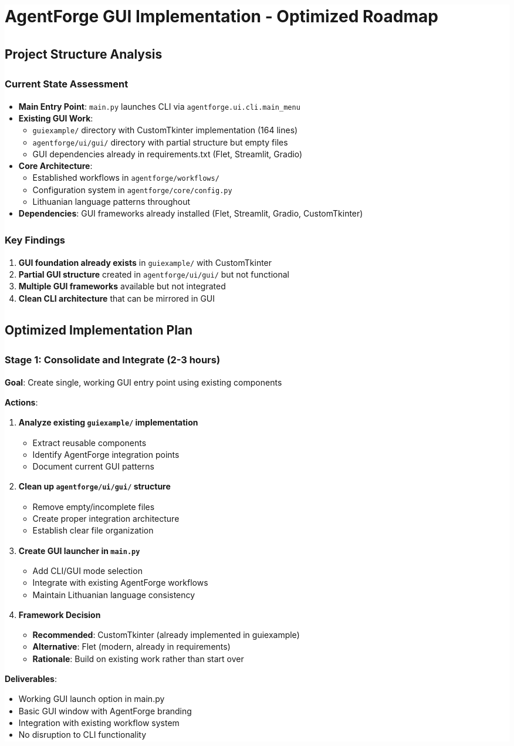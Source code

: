 # AgentForge GUI Implementation - Optimized Roadmap

## Project Structure Analysis

### Current State Assessment
- **Main Entry Point**: `main.py` launches CLI via `agentforge.ui.cli.main_menu`
- **Existing GUI Work**: 
  - `guiexample/` directory with CustomTkinter implementation (164 lines)
  - `agentforge/ui/gui/` directory with partial structure but empty files
  - GUI dependencies already in requirements.txt (Flet, Streamlit, Gradio)
- **Core Architecture**: 
  - Established workflows in `agentforge/workflows/`
  - Configuration system in `agentforge/core/config.py`
  - Lithuanian language patterns throughout
- **Dependencies**: GUI frameworks already installed (Flet, Streamlit, Gradio, CustomTkinter)

### Key Findings
1. **GUI foundation already exists** in `guiexample/` with CustomTkinter
2. **Partial GUI structure** created in `agentforge/ui/gui/` but not functional
3. **Multiple GUI frameworks** available but not integrated
4. **Clean CLI architecture** that can be mirrored in GUI

## Optimized Implementation Plan

### Stage 1: Consolidate and Integrate (2-3 hours)
**Goal**: Create single, working GUI entry point using existing components

**Actions**:
1. **Analyze existing `guiexample/` implementation**
   - Extract reusable components
   - Identify AgentForge integration points
   - Document current GUI patterns

2. **Clean up `agentforge/ui/gui/` structure**
   - Remove empty/incomplete files
   - Create proper integration architecture
   - Establish clear file organization

3. **Create GUI launcher in `main.py`**
   - Add CLI/GUI mode selection
   - Integrate with existing AgentForge workflows
   - Maintain Lithuanian language consistency

4. **Framework Decision**
   - **Recommended**: CustomTkinter (already implemented in guiexample)
   - **Alternative**: Flet (modern, already in requirements)
   - **Rationale**: Build on existing work rather than start over

**Deliverables**:
- Working GUI launch option in main.py
- Basic GUI window with AgentForge branding
- Integration with existing workflow system
- No disruption to CLI functionality
